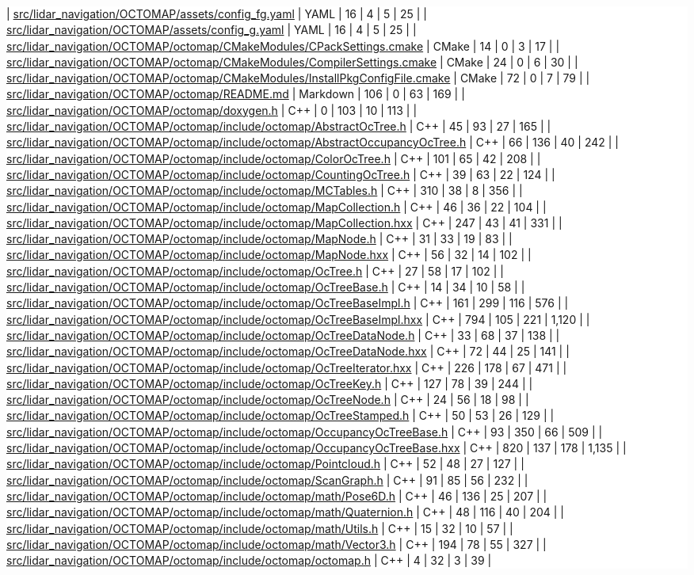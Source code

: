 | [src/lidar_navigation/OCTOMAP/assets/config_fg.yaml](/src/lidar_navigation/OCTOMAP/assets/config_fg.yaml) | YAML | 16 | 4 | 5 | 25 |
| [src/lidar_navigation/OCTOMAP/assets/config_g.yaml](/src/lidar_navigation/OCTOMAP/assets/config_g.yaml) | YAML | 16 | 4 | 5 | 25 |
| [src/lidar_navigation/OCTOMAP/octomap/CMakeModules/CPackSettings.cmake](/src/lidar_navigation/OCTOMAP/octomap/CMakeModules/CPackSettings.cmake) | CMake | 14 | 0 | 3 | 17 |
| [src/lidar_navigation/OCTOMAP/octomap/CMakeModules/CompilerSettings.cmake](/src/lidar_navigation/OCTOMAP/octomap/CMakeModules/CompilerSettings.cmake) | CMake | 24 | 0 | 6 | 30 |
| [src/lidar_navigation/OCTOMAP/octomap/CMakeModules/InstallPkgConfigFile.cmake](/src/lidar_navigation/OCTOMAP/octomap/CMakeModules/InstallPkgConfigFile.cmake) | CMake | 72 | 0 | 7 | 79 |
| [src/lidar_navigation/OCTOMAP/octomap/README.md](/src/lidar_navigation/OCTOMAP/octomap/README.md) | Markdown | 106 | 0 | 63 | 169 |
| [src/lidar_navigation/OCTOMAP/octomap/doxygen.h](/src/lidar_navigation/OCTOMAP/octomap/doxygen.h) | C++ | 0 | 103 | 10 | 113 |
| [src/lidar_navigation/OCTOMAP/octomap/include/octomap/AbstractOcTree.h](/src/lidar_navigation/OCTOMAP/octomap/include/octomap/AbstractOcTree.h) | C++ | 45 | 93 | 27 | 165 |
| [src/lidar_navigation/OCTOMAP/octomap/include/octomap/AbstractOccupancyOcTree.h](/src/lidar_navigation/OCTOMAP/octomap/include/octomap/AbstractOccupancyOcTree.h) | C++ | 66 | 136 | 40 | 242 |
| [src/lidar_navigation/OCTOMAP/octomap/include/octomap/ColorOcTree.h](/src/lidar_navigation/OCTOMAP/octomap/include/octomap/ColorOcTree.h) | C++ | 101 | 65 | 42 | 208 |
| [src/lidar_navigation/OCTOMAP/octomap/include/octomap/CountingOcTree.h](/src/lidar_navigation/OCTOMAP/octomap/include/octomap/CountingOcTree.h) | C++ | 39 | 63 | 22 | 124 |
| [src/lidar_navigation/OCTOMAP/octomap/include/octomap/MCTables.h](/src/lidar_navigation/OCTOMAP/octomap/include/octomap/MCTables.h) | C++ | 310 | 38 | 8 | 356 |
| [src/lidar_navigation/OCTOMAP/octomap/include/octomap/MapCollection.h](/src/lidar_navigation/OCTOMAP/octomap/include/octomap/MapCollection.h) | C++ | 46 | 36 | 22 | 104 |
| [src/lidar_navigation/OCTOMAP/octomap/include/octomap/MapCollection.hxx](/src/lidar_navigation/OCTOMAP/octomap/include/octomap/MapCollection.hxx) | C++ | 247 | 43 | 41 | 331 |
| [src/lidar_navigation/OCTOMAP/octomap/include/octomap/MapNode.h](/src/lidar_navigation/OCTOMAP/octomap/include/octomap/MapNode.h) | C++ | 31 | 33 | 19 | 83 |
| [src/lidar_navigation/OCTOMAP/octomap/include/octomap/MapNode.hxx](/src/lidar_navigation/OCTOMAP/octomap/include/octomap/MapNode.hxx) | C++ | 56 | 32 | 14 | 102 |
| [src/lidar_navigation/OCTOMAP/octomap/include/octomap/OcTree.h](/src/lidar_navigation/OCTOMAP/octomap/include/octomap/OcTree.h) | C++ | 27 | 58 | 17 | 102 |
| [src/lidar_navigation/OCTOMAP/octomap/include/octomap/OcTreeBase.h](/src/lidar_navigation/OCTOMAP/octomap/include/octomap/OcTreeBase.h) | C++ | 14 | 34 | 10 | 58 |
| [src/lidar_navigation/OCTOMAP/octomap/include/octomap/OcTreeBaseImpl.h](/src/lidar_navigation/OCTOMAP/octomap/include/octomap/OcTreeBaseImpl.h) | C++ | 161 | 299 | 116 | 576 |
| [src/lidar_navigation/OCTOMAP/octomap/include/octomap/OcTreeBaseImpl.hxx](/src/lidar_navigation/OCTOMAP/octomap/include/octomap/OcTreeBaseImpl.hxx) | C++ | 794 | 105 | 221 | 1,120 |
| [src/lidar_navigation/OCTOMAP/octomap/include/octomap/OcTreeDataNode.h](/src/lidar_navigation/OCTOMAP/octomap/include/octomap/OcTreeDataNode.h) | C++ | 33 | 68 | 37 | 138 |
| [src/lidar_navigation/OCTOMAP/octomap/include/octomap/OcTreeDataNode.hxx](/src/lidar_navigation/OCTOMAP/octomap/include/octomap/OcTreeDataNode.hxx) | C++ | 72 | 44 | 25 | 141 |
| [src/lidar_navigation/OCTOMAP/octomap/include/octomap/OcTreeIterator.hxx](/src/lidar_navigation/OCTOMAP/octomap/include/octomap/OcTreeIterator.hxx) | C++ | 226 | 178 | 67 | 471 |
| [src/lidar_navigation/OCTOMAP/octomap/include/octomap/OcTreeKey.h](/src/lidar_navigation/OCTOMAP/octomap/include/octomap/OcTreeKey.h) | C++ | 127 | 78 | 39 | 244 |
| [src/lidar_navigation/OCTOMAP/octomap/include/octomap/OcTreeNode.h](/src/lidar_navigation/OCTOMAP/octomap/include/octomap/OcTreeNode.h) | C++ | 24 | 56 | 18 | 98 |
| [src/lidar_navigation/OCTOMAP/octomap/include/octomap/OcTreeStamped.h](/src/lidar_navigation/OCTOMAP/octomap/include/octomap/OcTreeStamped.h) | C++ | 50 | 53 | 26 | 129 |
| [src/lidar_navigation/OCTOMAP/octomap/include/octomap/OccupancyOcTreeBase.h](/src/lidar_navigation/OCTOMAP/octomap/include/octomap/OccupancyOcTreeBase.h) | C++ | 93 | 350 | 66 | 509 |
| [src/lidar_navigation/OCTOMAP/octomap/include/octomap/OccupancyOcTreeBase.hxx](/src/lidar_navigation/OCTOMAP/octomap/include/octomap/OccupancyOcTreeBase.hxx) | C++ | 820 | 137 | 178 | 1,135 |
| [src/lidar_navigation/OCTOMAP/octomap/include/octomap/Pointcloud.h](/src/lidar_navigation/OCTOMAP/octomap/include/octomap/Pointcloud.h) | C++ | 52 | 48 | 27 | 127 |
| [src/lidar_navigation/OCTOMAP/octomap/include/octomap/ScanGraph.h](/src/lidar_navigation/OCTOMAP/octomap/include/octomap/ScanGraph.h) | C++ | 91 | 85 | 56 | 232 |
| [src/lidar_navigation/OCTOMAP/octomap/include/octomap/math/Pose6D.h](/src/lidar_navigation/OCTOMAP/octomap/include/octomap/math/Pose6D.h) | C++ | 46 | 136 | 25 | 207 |
| [src/lidar_navigation/OCTOMAP/octomap/include/octomap/math/Quaternion.h](/src/lidar_navigation/OCTOMAP/octomap/include/octomap/math/Quaternion.h) | C++ | 48 | 116 | 40 | 204 |
| [src/lidar_navigation/OCTOMAP/octomap/include/octomap/math/Utils.h](/src/lidar_navigation/OCTOMAP/octomap/include/octomap/math/Utils.h) | C++ | 15 | 32 | 10 | 57 |
| [src/lidar_navigation/OCTOMAP/octomap/include/octomap/math/Vector3.h](/src/lidar_navigation/OCTOMAP/octomap/include/octomap/math/Vector3.h) | C++ | 194 | 78 | 55 | 327 |
| [src/lidar_navigation/OCTOMAP/octomap/include/octomap/octomap.h](/src/lidar_navigation/OCTOMAP/octomap/include/octomap/octomap.h) | C++ | 4 | 32 | 3 | 39 |